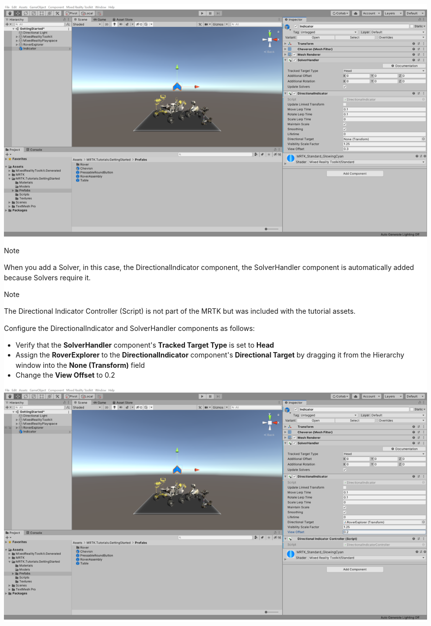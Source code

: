 ![Unity with DirectionalIndicator solver component added](images/mr-learning-base/base-05-section2-step1-2.png)

> [!NOTE]
> When you add a Solver, in this case, the DirectionalIndicator component, the SolverHandler component is automatically added because Solvers require it.

> [!NOTE]
> The Directional Indicator Controller (Script) is not part of the MRTK but was included with the tutorial assets.

Configure the DirectionalIndicator and SolverHandler components as follows:

* Verify that the **SolverHandler** component's **Tracked Target Type** is set to **Head**
* Assign the **RoverExplorer** to the **DirectionalIndicator** component's **Directional Target** by dragging it from the Hierarchy window into the **None (Transform)** field
* Change the **View Offset** to 0.2

![Unity with DirectionalIndicator solver component configured](images/mr-learning-base/base-05-section2-step1-3.png)
